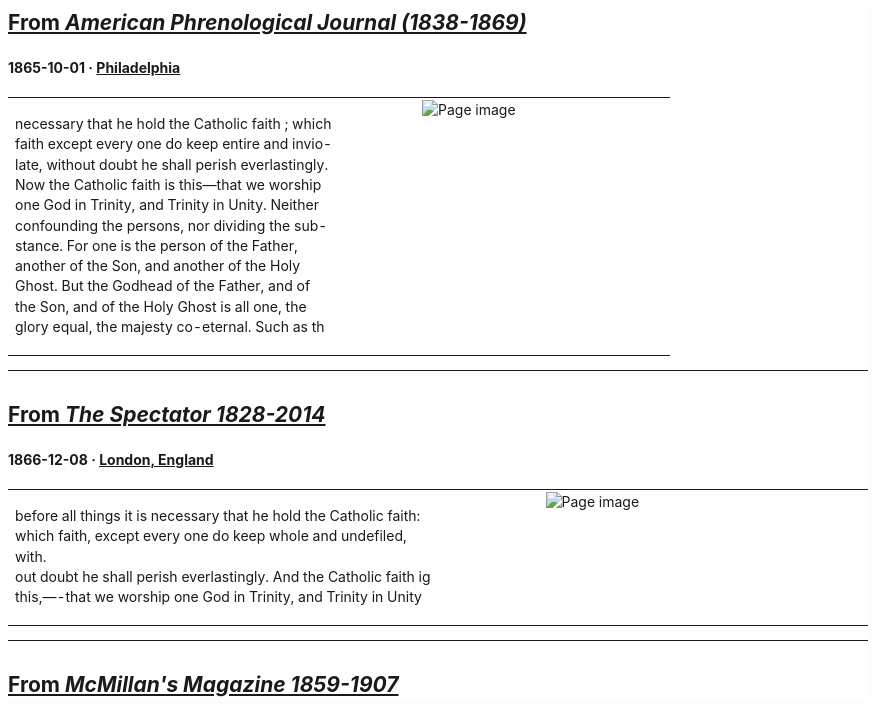 
## [From _American Phrenological Journal (1838-1869)_](https://archive.org/details/sim_phrenological-journal-and-science-of-health_1865-10_42_4/page/n11/mode/1up?view=theater)

#### 1865-10-01 &middot; [Philadelphia](http://dbpedia.org/resource/Philadelphia)

<table style="width: 100%;"><tr><td style="width: 50%">

  
necessary that he hold the Catholic faith ; which  
faith except every one do keep entire and invio-  
late, without doubt he shall perish everlastingly.  
Now the Catholic faith is this—that we worship  
one God in Trinity, and Trinity in Unity. Neither  
confounding the persons, nor dividing the sub-  
stance. For one is the person of the Father,  
another of the Son, and another of the Holy  
Ghost. But the Godhead of the Father, and of  
the Son, and of the Holy Ghost is all one, the  
glory equal, the majesty co-eternal. Such as th
</td><td style="width: 50%; max-height: 75%; margin: auto; display: block;">
<img alt="Page image" src="https://iiif.archive.org/image/iiif/2/sim_phrenological-journal-and-science-of-health_1865-10_42_4%2Fsim_phrenological-journal-and-science-of-health_1865-10_42_4_jp2.zip%2Fsim_phrenological-journal-and-science-of-health_1865-10_42_4_jp2%2Fsim_phrenological-journal-and-science-of-health_1865-10_42_4_0011.jp2/pct:39.37780269058296,47.792792792792795,23.402466367713004,11.531531531531531/600,/0/default.jpg"/>
</td>
</tr></table>

---

## [From _The Spectator 1828-2014_](https://archive.org/details/sim_spectator-uk_1866-12-08_39_2006/page/n17/mode/1up?view=theater)

#### 1866-12-08 &middot; [London, England](http://dbpedia.org/resource/London)

<table style="width: 100%;"><tr><td style="width: 50%">

  
before all things it is necessary that he hold the Catholic faith:  
which faith, except every one do keep whole and undefiled, with.  
out doubt he shall perish everlastingly. And the Catholic faith ig  
this,—-that we worship one God in Trinity, and Trinity in Unity
</td><td style="width: 50%; max-height: 75%; margin: auto; display: block;">
<img alt="Page image" src="https://iiif.archive.org/image/iiif/2/sim_spectator-uk_1866-12-08_39_2006%2Fsim_spectator-uk_1866-12-08_39_2006_jp2.zip%2Fsim_spectator-uk_1866-12-08_39_2006_jp2%2Fsim_spectator-uk_1866-12-08_39_2006_0017.jp2/pct:54.521625163827,13.147833474936279,37.45085190039318,4.502973661852167/600,/0/default.jpg"/>
</td>
</tr></table>

---

## [From _McMillan's Magazine 1859-1907_](https://archive.org/details/sim_mcmillans-magazine_1867-11_17_97/page/n29/mode/1up?view=theater)
